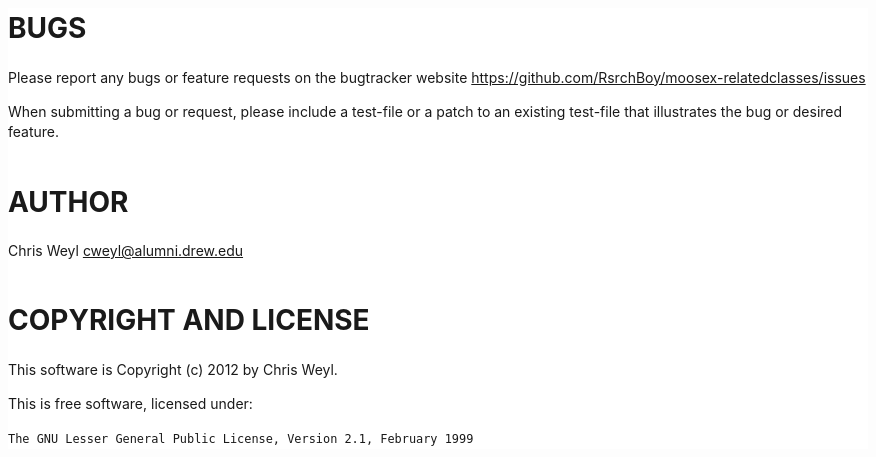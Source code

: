 # BUGS

Please report any bugs or feature requests on the bugtracker website
https://github.com/RsrchBoy/moosex-relatedclasses/issues

When submitting a bug or request, please include a test-file or a
patch to an existing test-file that illustrates the bug or desired
feature.

# AUTHOR

Chris Weyl <cweyl@alumni.drew.edu>

# COPYRIGHT AND LICENSE

This software is Copyright (c) 2012 by Chris Weyl.

This is free software, licensed under:

    The GNU Lesser General Public License, Version 2.1, February 1999
